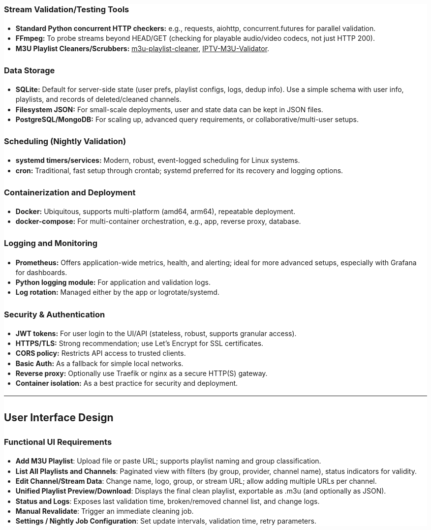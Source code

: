 ### Stream Validation/Testing Tools

- **Standard Python concurrent HTTP checkers:** e.g., requests, aiohttp, concurrent.futures for parallel validation.
- **FFmpeg:** To probe streams beyond HEAD/GET (checking for playable audio/video codecs, not just HTTP 200).
- **M3U Playlist Cleaners/Scrubbers:** [m3u-playlist-cleaner](https://github.com/SeanRiggs/m3u-playlist-cleaner), [IPTV-M3U-Validator](https://github.com/binuengoor/IPTV-M3U-Validator).

### Data Storage

- **SQLite:** Default for server-side state (user prefs, playlist configs, logs, dedup info). Use a simple schema with user info, playlists, and records of deleted/cleaned channels.
- **Filesystem JSON:** For small-scale deployments, user and state data can be kept in JSON files.
- **PostgreSQL/MongoDB:** For scaling up, advanced query requirements, or collaborative/multi-user setups.

### Scheduling (Nightly Validation)

- **systemd timers/services:** Modern, robust, event-logged scheduling for Linux systems.
- **cron:** Traditional, fast setup through crontab; systemd preferred for its recovery and logging options.

### Containerization and Deployment

- **Docker:** Ubiquitous, supports multi-platform (amd64, arm64), repeatable deployment.
- **docker-compose:** For multi-container orchestration, e.g., app, reverse proxy, database.

### Logging and Monitoring

- **Prometheus:** Offers application-wide metrics, health, and alerting; ideal for more advanced setups, especially with Grafana for dashboards.
- **Python logging module:** For application and validation logs.
- **Log rotation:** Managed either by the app or logrotate/systemd.

### Security & Authentication

- **JWT tokens:** For user login to the UI/API (stateless, robust, supports granular access).
- **HTTPS/TLS:** Strong recommendation; use Let’s Encrypt for SSL certificates.
- **CORS policy:** Restricts API access to trusted clients.
- **Basic Auth:** As a fallback for simple local networks.
- **Reverse proxy:** Optionally use Traefik or nginx as a secure HTTP(S) gateway.
- **Container isolation:** As a best practice for security and deployment.

---

## User Interface Design

### Functional UI Requirements

- **Add M3U Playlist**: Upload file or paste URL; supports playlist naming and group classification.
- **List All Playlists and Channels**: Paginated view with filters (by group, provider, channel name), status indicators for validity.
- **Edit Channel/Stream Data**: Change name, logo, group, or stream URL; allow adding multiple URLs per channel.
- **Unified Playlist Preview/Download**: Displays the final clean playlist, exportable as .m3u (and optionally as JSON).
- **Status and Logs**: Exposes last validation time, broken/removed channel list, and change logs.
- **Manual Revalidate**: Trigger an immediate cleaning job.
- **Settings / Nightly Job Configuration**: Set update intervals, validation time, retry parameters.
